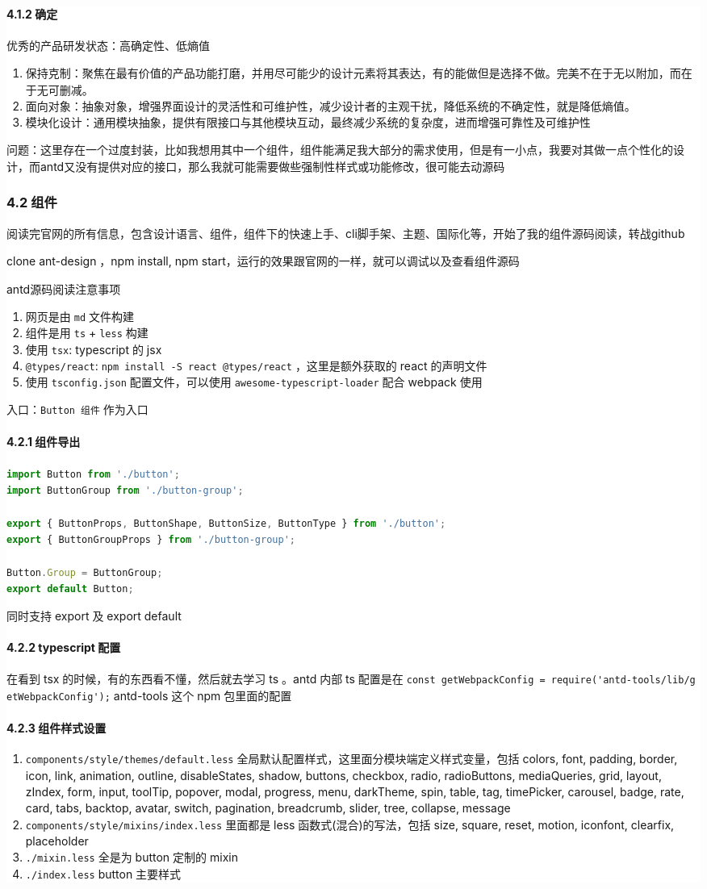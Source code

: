 #### 4.1.2 确定

优秀的产品研发状态：高确定性、低熵值

1. 保持克制：聚焦在最有价值的产品功能打磨，并用尽可能少的设计元素将其表达，有的能做但是选择不做。完美不在于无以附加，而在于无可删减。
2. 面向对象：抽象对象，增强界面设计的灵活性和可维护性，减少设计者的主观干扰，降低系统的不确定性，就是降低熵值。
3. 模块化设计：通用模块抽象，提供有限接口与其他模块互动，最终减少系统的复杂度，进而增强可靠性及可维护性

问题：这里存在一个过度封装，比如我想用其中一个组件，组件能满足我大部分的需求使用，但是有一小点，我要对其做一点个性化的设计，而antd又没有提供对应的接口，那么我就可能需要做些强制性样式或功能修改，很可能去动源码

### 4.2 组件

阅读完官网的所有信息，包含设计语言、组件，组件下的快速上手、cli脚手架、主题、国际化等，开始了我的组件源码阅读，转战github

clone ant-design ，npm install, npm start，运行的效果跟官网的一样，就可以调试以及查看组件源码

antd源码阅读注意事项

1. 网页是由 `md` 文件构建
2. 组件是用 `ts` + `less` 构建
3. 使用 `tsx`: typescript 的 jsx
4. `@types/react`: `npm install -S react @types/react` ，这里是额外获取的 react 的声明文件
5. 使用 `tsconfig.json` 配置文件，可以使用 `awesome-typescript-loader` 配合 webpack 使用

入口：`Button 组件` 作为入口

#### 4.2.1 组件导出

```javascript
import Button from './button';
import ButtonGroup from './button-group';

export { ButtonProps, ButtonShape, ButtonSize, ButtonType } from './button';
export { ButtonGroupProps } from './button-group';

Button.Group = ButtonGroup;
export default Button;
```

同时支持 export 及 export default

#### 4.2.2 typescript 配置

在看到 tsx 的时候，有的东西看不懂，然后就去学习 ts 。antd 内部 ts 配置是在 `const getWebpackConfig = require('antd-tools/lib/getWebpackConfig');` antd-tools 这个 npm 包里面的配置

#### 4.2.3 组件样式设置

1. `components/style/themes/default.less` 全局默认配置样式，这里面分模块端定义样式变量，包括 colors, font, padding, border, icon, link, animation, outline, disableStates, shadow, buttons, checkbox, radio, radioButtons, mediaQueries, grid, layout, zIndex, form, input, toolTip, popover, modal, progress, menu, darkTheme, spin, table, tag, timePicker, carousel, badge, rate, card, tabs, backtop, avatar, switch, pagination, breadcrumb, slider, tree, collapse, message
2. `components/style/mixins/index.less` 里面都是 less 函数式(混合)的写法，包括 size, square, reset, motion, iconfont, clearfix, placeholder
3. `./mixin.less` 全是为 button 定制的 mixin
4. `./index.less` button 主要样式
